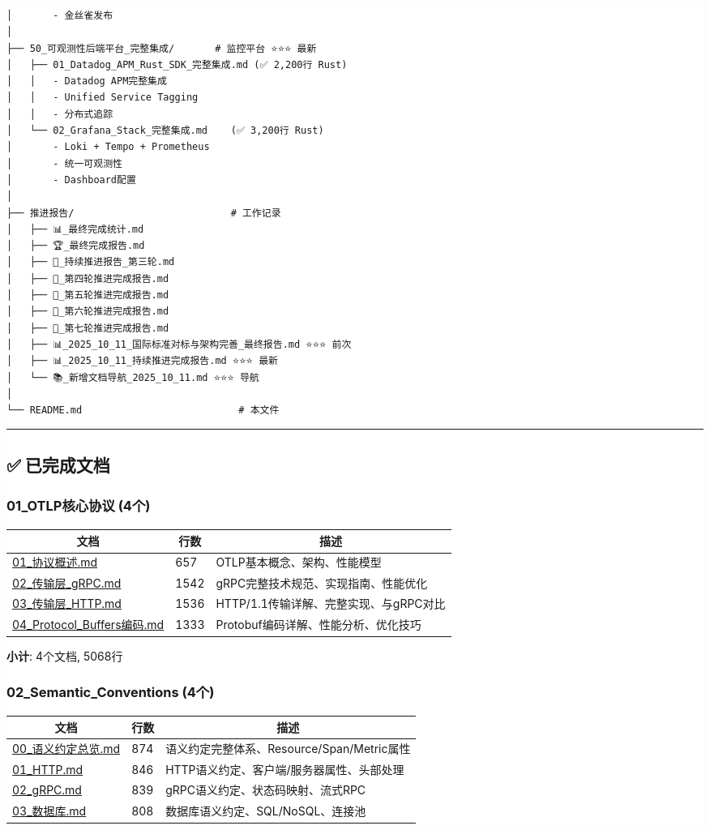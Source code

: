 ```text
│       - 金丝雀发布
│
├── 50_可观测性后端平台_完整集成/       # 监控平台 ⭐⭐⭐ 最新
│   ├── 01_Datadog_APM_Rust_SDK_完整集成.md (✅ 2,200行 Rust)
│   │   - Datadog APM完整集成
│   │   - Unified Service Tagging
│   │   - 分布式追踪
│   └── 02_Grafana_Stack_完整集成.md    (✅ 3,200行 Rust)
│       - Loki + Tempo + Prometheus
│       - 统一可观测性
│       - Dashboard配置
│
├── 推进报告/                           # 工作记录
│   ├── 📊_最终完成统计.md
│   ├── 🏆_最终完成报告.md
│   ├── 📝_持续推进报告_第三轮.md
│   ├── 📝_第四轮推进完成报告.md
│   ├── 📝_第五轮推进完成报告.md
│   ├── 📝_第六轮推进完成报告.md
│   ├── 📝_第七轮推进完成报告.md
│   ├── 📊_2025_10_11_国际标准对标与架构完善_最终报告.md ⭐⭐⭐ 前次
│   ├── 📊_2025_10_11_持续推进完成报告.md ⭐⭐⭐ 最新
│   └── 📚_新增文档导航_2025_10_11.md ⭐⭐⭐ 导航
│
└── README.md                           # 本文件
```

---

## ✅ 已完成文档

### 01_OTLP核心协议 (4个)

| 文档 | 行数 | 描述 |
|------|------|------|
| [01_协议概述.md](01_OTLP核心协议/01_协议概述.md) | 657 | OTLP基本概念、架构、性能模型 |
| [02_传输层_gRPC.md](01_OTLP核心协议/02_传输层_gRPC.md) | 1542 | gRPC完整技术规范、实现指南、性能优化 |
| [03_传输层_HTTP.md](01_OTLP核心协议/03_传输层_HTTP.md) | 1536 | HTTP/1.1传输详解、完整实现、与gRPC对比 |
| [04_Protocol_Buffers编码.md](01_OTLP核心协议/04_Protocol_Buffers编码.md) | 1333 | Protobuf编码详解、性能分析、优化技巧 |

**小计**: 4个文档, 5068行

### 02_Semantic_Conventions (4个)

| 文档 | 行数 | 描述 |
|------|------|------|
| [00_语义约定总览.md](02_Semantic_Conventions/00_语义约定总览.md) | 874 | 语义约定完整体系、Resource/Span/Metric属性 |
| [01_HTTP.md](02_Semantic_Conventions/02_追踪属性/01_HTTP.md) | 846 | HTTP语义约定、客户端/服务器属性、头部处理 |
| [02_gRPC.md](02_Semantic_Conventions/02_追踪属性/02_gRPC.md) | 839 | gRPC语义约定、状态码映射、流式RPC |
| [03_数据库.md](02_Semantic_Conventions/02_追踪属性/03_数据库.md) | 808 | 数据库语义约定、SQL/NoSQL、连接池 |
